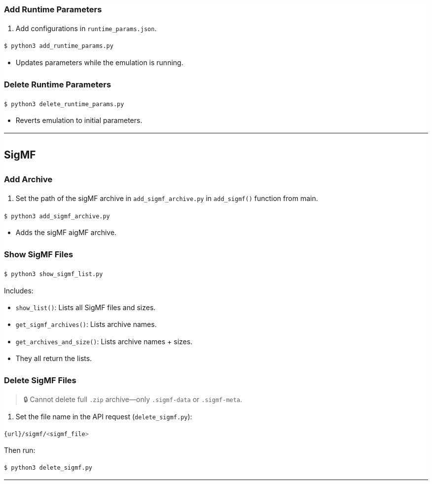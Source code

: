 ### Add Runtime Parameters

1. Add configurations in `runtime_params.json`.

```bash
$ python3 add_runtime_params.py
```

- Updates parameters while the emulation is running.

### Delete Runtime Parameters

```bash
$ python3 delete_runtime_params.py
```

- Reverts emulation to initial parameters.

---

## SigMF 

### Add Archive

1. Set the path of the sigMF archive in `add_sigmf_archive.py` in `add_sigmf()` function from main.

```bash
$ python3 add_sigmf_archive.py
```

- Adds the sigMF aigMF archive.

### Show SigMF Files

```bash
$ python3 show_sigmf_list.py
```

Includes:

- `show_list()`: Lists all SigMF files and sizes.
- `get_sigmf_archives()`: Lists archive names.
- `get_archives_and_size()`: Lists archive names + sizes.

- They all return the lists.

### Delete SigMF Files

> 🔒 Cannot delete full `.zip` archive—only `.sigmf-data` or `.sigmf-meta`.

1. Set the file name in the API request (`delete_sigmf.py`):

```bash
{url}/sigmf/<sigmf_file>
```

Then run:

```bash
$ python3 delete_sigmf.py
```

---